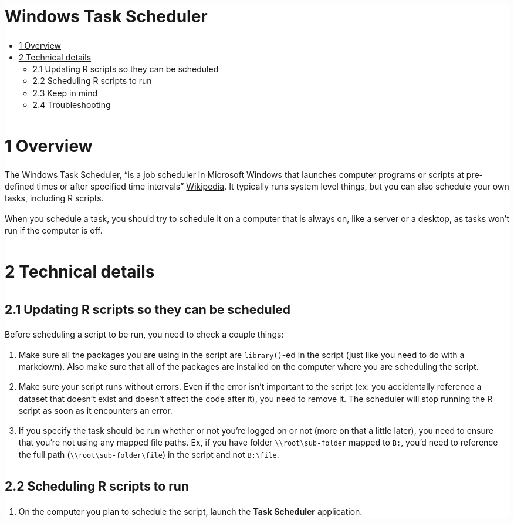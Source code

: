 Windows Task Scheduler
================

- [1 Overview](#1-overview)
- [2 Technical details](#2-technical-details)
  - [2.1 Updating R scripts so they can be
    scheduled](#21-updating-r-scripts-so-they-can-be-scheduled)
  - [2.2 Scheduling R scripts to run](#22-scheduling-r-scripts-to-run)
  - [2.3 Keep in mind](#23-keep-in-mind)
  - [2.4 Troubleshooting](#24-troubleshooting)

# 1 Overview

The Windows Task Scheduler, “is a job scheduler in Microsoft Windows
that launches computer programs or scripts at pre-defined times or after
specified time intervals”
[Wikipedia](https://en.wikipedia.org/wiki/Windows_Task_Scheduler). It
typically runs system level things, but you can also schedule your own
tasks, including R scripts.

When you schedule a task, you should try to schedule it on a computer
that is always on, like a server or a desktop, as tasks won’t run if the
computer is off.

# 2 Technical details

## 2.1 Updating R scripts so they can be scheduled

Before scheduling a script to be run, you need to check a couple things:

1.  Make sure all the packages you are using in the script are
    `library()`-ed in the script (just like you need to do with a
    markdown). Also make sure that all of the packages are installed on
    the computer where you are scheduling the script.

2.  Make sure your script runs without errors. Even if the error isn’t
    important to the script (ex: you accidentally reference a dataset
    that doesn’t exist and doesn’t affect the code after it), you need
    to remove it. The scheduler will stop running the R script as soon
    as it encounters an error.

3.  If you specify the task should be run whether or not you’re logged
    on or not (more on that a little later), you need to ensure that
    you’re not using any mapped file paths. Ex, if you have folder
    `\\root\sub-folder` mapped to `B:`, you’d need to reference the full
    path (`\\root\sub-folder\file`) in the script and not `B:\file`.

## 2.2 Scheduling R scripts to run

1.  On the computer you plan to schedule the script, launch the **Task
    Scheduler** application.
